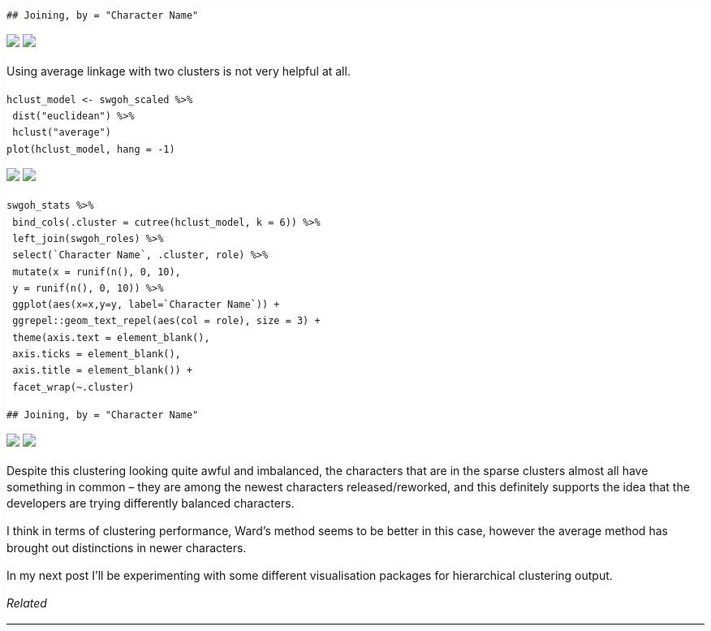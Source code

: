 ```
## Joining, by = "Character Name"
```

![](https://i0.wp.com/r-house.netlify.com/post/2019-07-15-hclust_files/figure-html/unnamed-chunk-15-1.png?w=450&is-pending-load=1#038;ssl=1)
![](https://i0.wp.com/r-house.netlify.com/post/2019-07-15-hclust_files/figure-html/unnamed-chunk-15-1.png?w=450&ssl=1)


Using average linkage with two clusters is not very helpful at all.

```
hclust_model <- swgoh_scaled %>% 
 dist("euclidean") %>% 
 hclust("average")
plot(hclust_model, hang = -1)
```

![](https://i0.wp.com/r-house.netlify.com/post/2019-07-15-hclust_files/figure-html/unnamed-chunk-16-1.png?w=450&is-pending-load=1#038;ssl=1)
![](https://i0.wp.com/r-house.netlify.com/post/2019-07-15-hclust_files/figure-html/unnamed-chunk-16-1.png?w=450&ssl=1)


```
swgoh_stats %>%
 bind_cols(.cluster = cutree(hclust_model, k = 6)) %>%
 left_join(swgoh_roles) %>%
 select(`Character Name`, .cluster, role) %>%
 mutate(x = runif(n(), 0, 10),
 y = runif(n(), 0, 10)) %>%
 ggplot(aes(x=x,y=y, label=`Character Name`)) +
 ggrepel::geom_text_repel(aes(col = role), size = 3) +
 theme(axis.text = element_blank(), 
 axis.ticks = element_blank(),
 axis.title = element_blank()) +
 facet_wrap(~.cluster)
```

```
## Joining, by = "Character Name"
```

![](https://i2.wp.com/r-house.netlify.com/post/2019-07-15-hclust_files/figure-html/unnamed-chunk-17-1.png?w=450&is-pending-load=1#038;ssl=1)
![](https://i2.wp.com/r-house.netlify.com/post/2019-07-15-hclust_files/figure-html/unnamed-chunk-17-1.png?w=450&ssl=1)


Despite this clustering looking quite awful and imbalanced, the characters that are in the sparse clusters almost all have something in common – they are among the newest characters released/reworked, and this definitely supports the idea that the developers are trying differently balanced characters.

I think in terms of clustering performance, Ward’s method seems to be better in this case, however the average method has brought out distinctions in newer characters.

In my next post I’ll be experimenting with some different visualisation packages for hierarchical clustering output.


*Related*







---
